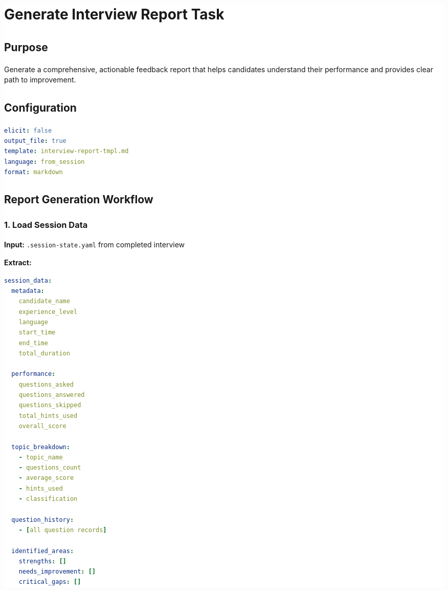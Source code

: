# Generate Interview Report Task


## Purpose

Generate a comprehensive, actionable feedback report that helps candidates understand their performance and provides clear path to improvement.

## Configuration

```yaml
elicit: false
output_file: true
template: interview-report-tmpl.md
language: from_session
format: markdown
```

## Report Generation Workflow

### 1. Load Session Data

**Input:** `.session-state.yaml` from completed interview

**Extract:**
```yaml
session_data:
  metadata:
    candidate_name
    experience_level
    language
    start_time
    end_time
    total_duration

  performance:
    questions_asked
    questions_answered
    questions_skipped
    total_hints_used
    overall_score

  topic_breakdown:
    - topic_name
    - questions_count
    - average_score
    - hints_used
    - classification

  question_history:
    - [all question records]

  identified_areas:
    strengths: []
    needs_improvement: []
    critical_gaps: []
```
